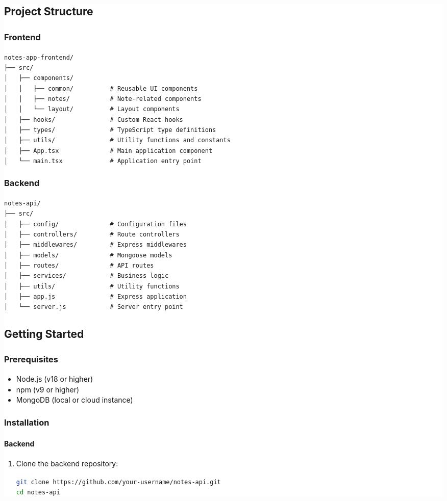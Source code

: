 ## Project Structure

### Frontend

```
notes-app-frontend/
├── src/
│   ├── components/
│   │   ├── common/          # Reusable UI components
│   │   ├── notes/           # Note-related components
│   │   └── layout/          # Layout components
│   ├── hooks/               # Custom React hooks
│   ├── types/               # TypeScript type definitions
│   ├── utils/               # Utility functions and constants
│   ├── App.tsx              # Main application component
│   └── main.tsx             # Application entry point
```

### Backend

```
notes-api/
├── src/
│   ├── config/              # Configuration files
│   ├── controllers/         # Route controllers
│   ├── middlewares/         # Express middlewares
│   ├── models/              # Mongoose models
│   ├── routes/              # API routes
│   ├── services/            # Business logic
│   ├── utils/               # Utility functions
│   ├── app.js               # Express application
│   └── server.js            # Server entry point
```

## Getting Started

### Prerequisites

- Node.js (v18 or higher)
- npm (v9 or higher)
- MongoDB (local or cloud instance)

### Installation

#### Backend

1. Clone the backend repository:

   ```bash
   git clone https://github.com/your-username/notes-api.git
   cd notes-api
   ```
